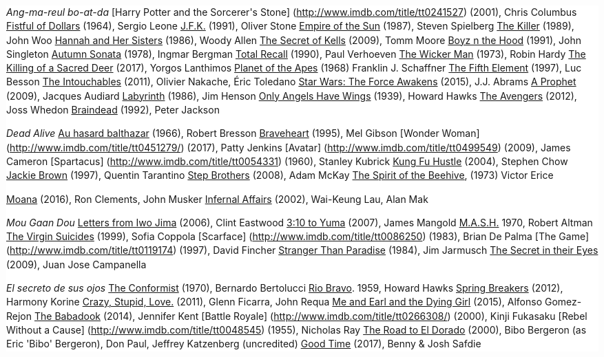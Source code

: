 *Ang-ma-reul bo-at-da*
[Harry Potter and the Sorcerer's Stone] (http://www.imdb.com/title/tt0241527) (2001), Chris Columbus
[Fistful of Dollars](http://www.imdb.com/title/tt0058461/?ref_=nv_sr_1) (1964), Sergio Leone
[J.F.K.](http://www.imdb.com/title/tt0102138/) (1991), Oliver Stone
[Empire of the Sun](http://www.imdb.com/title/tt0092965/?ref_=nv_sr_1) (1987), Steven Spielberg
[The Killer](http://www.imdb.com/title/tt0097202/) (1989), John Woo
[Hannah and Her Sisters](http://www.imdb.com/title/tt0091167/?ref_=nv_sr_1) (1986), Woody Allen 
[The Secret of Kells](https://m.imdb.com/title/tt0485601/) (2009), Tomm Moore
[Boyz n the Hood](https://www.imdb.com/title/tt0101507/reference) (1991), John Singleton
[Autumn Sonata](https://m.imdb.com/title/tt0077711/) (1978), Ingmar Bergman
[Total Recall](http://www.imdb.com/title/tt0100802/) (1990), Paul Verhoeven
[The Wicker Man](http://www.imdb.com/title/tt0070917/) (1973), Robin Hardy
[The Killing of a Sacred Deer](http://www.imdb.com/title/tt5715874/?ref_=nv_sr_1) (2017), Yorgos Lanthimos
[Planet of the Apes](http://www.imdb.com/title/tt0063442/?ref_=fn_al_tt_2) (1968) Franklin J. Schaffner 
[The Fifth Element](http://www.imdb.com/title/tt0119116/) (1997), Luc Besson
[The Intouchables](https://www.imdb.com/title/tt1675434/) (2011), Olivier Nakache, Éric Toledano
[Star Wars: The Force Awakens](https://www.imdb.com/title/tt2488496/) (2015), J.J. Abrams
[A Prophet](http://www.imdb.com/title/tt1235166/) (2009), Jacques Audiard
[Labyrinth](http://www.imdb.com/title/tt0091369/?ref_=nv_sr_2) (1986), Jim Henson
[Only Angels Have Wings](http://www.imdb.com/title/tt0031762/?ref_=nv_sr_1) (1939), Howard Hawks 
[The Avengers](http://www.imdb.com/title/tt0848228/) (2012), Joss Whedon
[Braindead](http://www.imdb.com/title/tt0103873/) (1992), Peter Jackson

*Dead Alive*
[Au hasard balthazar](http://www.imdb.com/title/tt0060138/?ref_=nv_sr_1) (1966), Robert Bresson
[Braveheart](https://m.imdb.com/title/tt0112573/) (1995), Mel Gibson
[Wonder Woman] (http://www.imdb.com/title/tt0451279/) (2017), Patty Jenkins
[Avatar] (http://www.imdb.com/title/tt0499549) (2009), James Cameron
[Spartacus] (http://www.imdb.com/title/tt0054331) (1960), Stanley Kubrick
[Kung Fu Hustle](http://www.imdb.com/title/tt0373074/?ref_=nv_sr_1) (2004), Stephen Chow
[Jackie Brown](http://www.imdb.com/title/tt0119396/?ref_=nv_sr_1) (1997), Quentin Tarantino
[Step Brothers](http://www.imdb.com/title/tt0838283/?ref_=nv_sr_1) (2008), Adam McKay
[The Spirit of the Beehive](http://www.imdb.com/title/tt0070040/), (1973) Victor Erice

[Moana](http://www.imdb.com/title/tt3521164/) (2016), Ron Clements, John Musker
[Infernal Affairs](http://www.imdb.com/title/tt0338564/?ref_=nv_sr_1) (2002), Wai-Keung Lau, Alan Mak

*Mou Gaan Dou*
[Letters from Iwo Jima](http://www.imdb.com/title/tt0498380/) (2006), Clint Eastwood
[3:10 to Yuma](http://www.imdb.com/title/tt0381849/) (2007), James Mangold
[M.A.S.H.](http://www.imdb.com/title/tt0066026/) 1970, Robert Altman
[The Virgin Suicides](http://www.imdb.com/title/tt0159097/?ref_=fn_al_tt_1) (1999), Sofia Coppola
[Scarface] (http://www.imdb.com/title/tt0086250) (1983), Brian De Palma
[The Game] (http://www.imdb.com/title/tt0119174) (1997), David Fincher
[Stranger Than Paradise](http://www.imdb.com/title/tt0088184/?ref_=nv_sr_2) (1984), Jim Jarmusch 
[The Secret in their Eyes](https://www.imdb.com/title/tt1305806/?ref_=ttls_li_tt) (2009), Juan Jose Campanella

*El secreto de sus ojos*
[The Conformist](http://www.imdb.com/title/tt0065571/?ref_=nv_sr_1) (1970), Bernardo Bertolucci
[Rio Bravo](https://m.imdb.com/title/tt0053221/). 1959, Howard Hawks
[Spring Breakers](http://www.imdb.com/title/tt2101441/) (2012), Harmony Korine
[Crazy, Stupid, Love.](http://www.imdb.com/title/tt1570728/) (2011), Glenn Ficarra, John Requa
[Me and Earl and the Dying Girl](http://www.imdb.com/title/tt2582496/?ref_=tt_rec_tt) (2015), Alfonso Gomez-Rejon
[The Babadook](http://www.imdb.com/title/tt2321549/) (2014), Jennifer Kent
[Battle Royale] (http://www.imdb.com/title/tt0266308/) (2000), Kinji Fukasaku
[Rebel Without a Cause] (http://www.imdb.com/title/tt0048545) (1955), Nicholas Ray
[The Road to El Dorado](http://www.imdb.com/title/tt0138749/?ref_=nv_sr_1) (2000), Bibo Bergeron (as Eric 'Bibo' Bergeron), Don Paul, Jeffrey Katzenberg (uncredited)
[Good Time](http://www.imdb.com/title/tt4846232/?ref_=nv_sr_1) (2017), Benny & Josh Safdie
